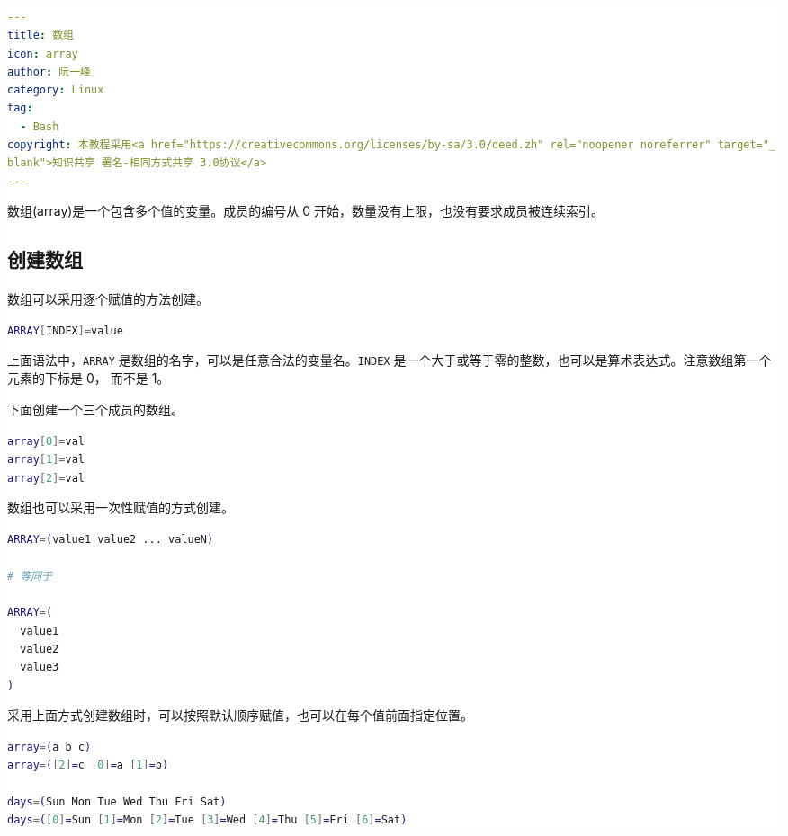 ```yaml
---
title: 数组
icon: array
author: 阮一峰
category: Linux
tag:
  - Bash
copyright: 本教程采用<a href="https://creativecommons.org/licenses/by-sa/3.0/deed.zh" rel="noopener noreferrer" target="_blank">知识共享 署名-相同方式共享 3.0协议</a>
---
```


数组(array)是一个包含多个值的变量。成员的编号从 0 开始，数量没有上限，也没有要求成员被连续索引。



## 创建数组

数组可以采用逐个赋值的方法创建。

```bash
ARRAY[INDEX]=value
```

上面语法中，`ARRAY` 是数组的名字，可以是任意合法的变量名。`INDEX` 是一个大于或等于零的整数，也可以是算术表达式。注意数组第一个元素的下标是 0， 而不是 1。

下面创建一个三个成员的数组。

```bash
array[0]=val
array[1]=val
array[2]=val
```

数组也可以采用一次性赋值的方式创建。

```bash
ARRAY=(value1 value2 ... valueN)

# 等同于

ARRAY=(
  value1
  value2
  value3
)
```

采用上面方式创建数组时，可以按照默认顺序赋值，也可以在每个值前面指定位置。

```bash
array=(a b c)
array=([2]=c [0]=a [1]=b)

days=(Sun Mon Tue Wed Thu Fri Sat)
days=([0]=Sun [1]=Mon [2]=Tue [3]=Wed [4]=Thu [5]=Fri [6]=Sat)
```
